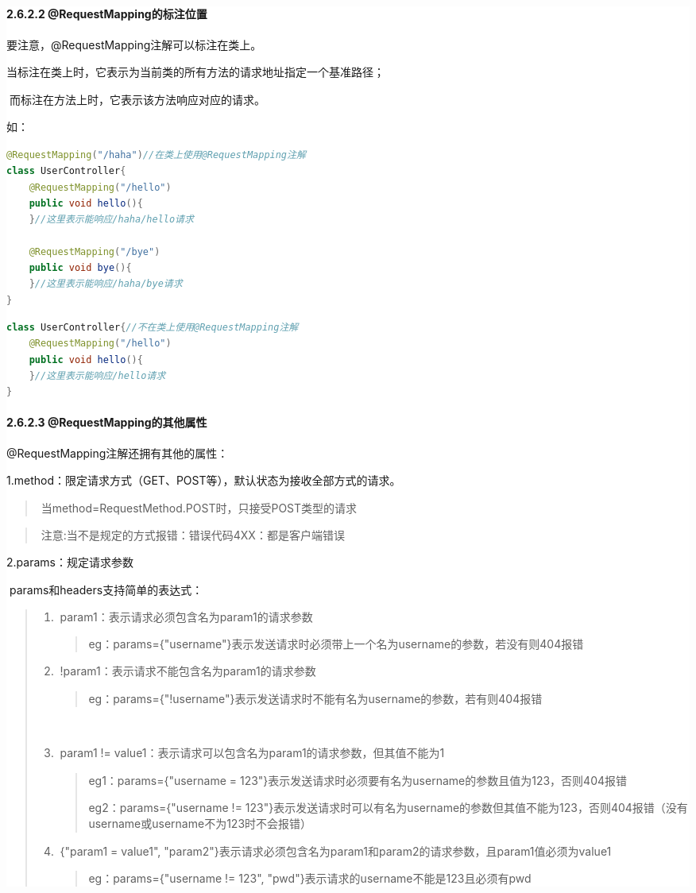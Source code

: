 #### 2.6.2.2	@RequestMapping的标注位置

要注意，@RequestMapping注解可以标注在类上。

​	当标注在类上时，它表示为当前类的所有方法的请求地址指定一个基准路径；

​	而标注在方法上时，它表示该方法响应对应的请求。

如：

```java
@RequestMapping("/haha")//在类上使用@RequestMapping注解
class UserController{
	@RequestMapping("/hello")
	public void hello(){
	}//这里表示能响应/haha/hello请求
	
	@RequestMapping("/bye")
	public void bye(){
	}//这里表示能响应/haha/bye请求
}
```

```java
class UserController{//不在类上使用@RequestMapping注解
	@RequestMapping("/hello")
	public void hello(){
	}//这里表示能响应/hello请求
}
```

#### 2.6.2.3	@RequestMapping的其他属性

@RequestMapping注解还拥有其他的属性：

1.method：限定请求方式（GET、POST等），默认状态为接收全部方式的请求。

> ​	当method=RequestMethod.POST时，只接受POST类型的请求

> ​	注意:当不是规定的方式报错：错误代码4XX：都是客户端错误

2.params：规定请求参数

​	params和headers支持简单的表达式：

> 1. ​		param1：表示请求必须包含名为param1的请求参数
>
>    > eg：params={"username"}表示发送请求时必须带上一个名为username的参数，若没有则404报错
>
>       
>
> 2. ​       !param1：表示请求不能包含名为param1的请求参数
>
>    > eg：params={"!username"}表示发送请求时不能有名为username的参数，若有则404报错
>
>    ​      
>
> 3. ​       param1 != value1：表示请求可以包含名为param1的请求参数，但其值不能为1
>
>    > eg1：params={"username = 123"}表示发送请求时必须要有名为username的参数且值为123，否则404报错
>    >
>    > eg2：params={"username != 123"}表示发送请求时可以有名为username的参数但其值不能为123，否则404报错（没有username或username不为123时不会报错）
>
> 4. ​      {"param1 = value1", "param2"}表示请求必须包含名为param1和param2的请求参数，且param1值必须为value1
>
>    > eg：params={"username != 123", "pwd"}表示请求的username不能是123且必须有pwd
